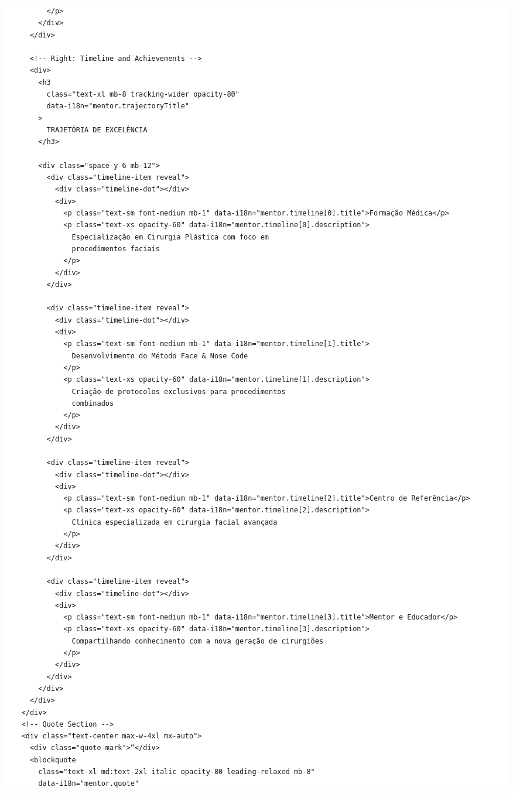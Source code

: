               </p>
            </div>
          </div>

          <!-- Right: Timeline and Achievements -->
          <div>
            <h3
              class="text-xl mb-8 tracking-wider opacity-80"
              data-i18n="mentor.trajectoryTitle"
            >
              TRAJETÓRIA DE EXCELÊNCIA
            </h3>

            <div class="space-y-6 mb-12">
              <div class="timeline-item reveal">
                <div class="timeline-dot"></div>
                <div>
                  <p class="text-sm font-medium mb-1" data-i18n="mentor.timeline[0].title">Formação Médica</p>
                  <p class="text-xs opacity-60" data-i18n="mentor.timeline[0].description">
                    Especialização em Cirurgia Plástica com foco em
                    procedimentos faciais
                  </p>
                </div>
              </div>

              <div class="timeline-item reveal">
                <div class="timeline-dot"></div>
                <div>
                  <p class="text-sm font-medium mb-1" data-i18n="mentor.timeline[1].title">
                    Desenvolvimento do Método Face & Nose Code
                  </p>
                  <p class="text-xs opacity-60" data-i18n="mentor.timeline[1].description">
                    Criação de protocolos exclusivos para procedimentos
                    combinados
                  </p>
                </div>
              </div>

              <div class="timeline-item reveal">
                <div class="timeline-dot"></div>
                <div>
                  <p class="text-sm font-medium mb-1" data-i18n="mentor.timeline[2].title">Centro de Referência</p>
                  <p class="text-xs opacity-60" data-i18n="mentor.timeline[2].description">
                    Clínica especializada em cirurgia facial avançada
                  </p>
                </div>
              </div>

              <div class="timeline-item reveal">
                <div class="timeline-dot"></div>
                <div>
                  <p class="text-sm font-medium mb-1" data-i18n="mentor.timeline[3].title">Mentor e Educador</p>
                  <p class="text-xs opacity-60" data-i18n="mentor.timeline[3].description">
                    Compartilhando conhecimento com a nova geração de cirurgiões
                  </p>
                </div>
              </div>
            </div>
          </div>
        </div>
        <!-- Quote Section -->
        <div class="text-center max-w-4xl mx-auto">
          <div class="quote-mark">“</div>
          <blockquote
            class="text-xl md:text-2xl italic opacity-80 leading-relaxed mb-8"
            data-i18n="mentor.quote"